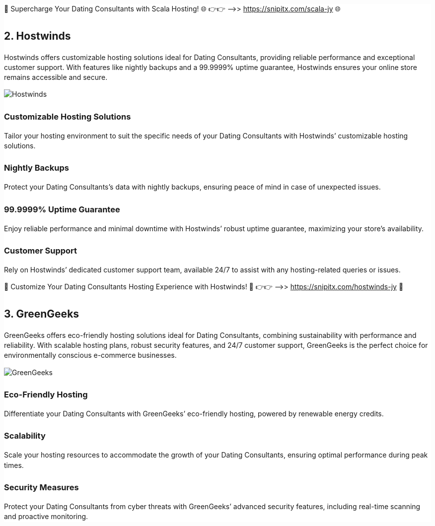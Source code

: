 🚀 Supercharge Your Dating Consultants with Scala Hosting! 🌐
👉👉 -->> https://snipitx.com/scala-jy 🌐

## 2. Hostwinds

Hostwinds offers customizable hosting solutions ideal for Dating Consultants, providing reliable performance and exceptional customer support. With features like nightly backups and a 99.9999% uptime guarantee, Hostwinds ensures your online store remains accessible and secure.

![Hostwinds](https://i.imgur.com/53aSNXx.jpeg "Hostwinds Hosting")

### Customizable Hosting Solutions
Tailor your hosting environment to suit the specific needs of your Dating Consultants with Hostwinds’ customizable hosting solutions.

### Nightly Backups
Protect your Dating Consultants’s data with nightly backups, ensuring peace of mind in case of unexpected issues.

### 99.9999% Uptime Guarantee
Enjoy reliable performance and minimal downtime with Hostwinds’ robust uptime guarantee, maximizing your store’s availability.

### Customer Support
Rely on Hostwinds’ dedicated customer support team, available 24/7 to assist with any hosting-related queries or issues.

🌟 Customize Your Dating Consultants Hosting Experience with Hostwinds! 🚀
👉👉 -->> https://snipitx.com/hostwinds-jy 🚀


## 3. GreenGeeks

GreenGeeks offers eco-friendly hosting solutions ideal for Dating Consultants, combining sustainability with performance and reliability. With scalable hosting plans, robust security features, and 24/7 customer support, GreenGeeks is the perfect choice for environmentally conscious e-commerce businesses.

![GreenGeeks](https://i.imgur.com/eEwuntu.jpg "GreenGeeks Hosting")

### Eco-Friendly Hosting
Differentiate your Dating Consultants with GreenGeeks’ eco-friendly hosting, powered by renewable energy credits.

### Scalability
Scale your hosting resources to accommodate the growth of your Dating Consultants, ensuring optimal performance during peak times.

### Security Measures
Protect your Dating Consultants from cyber threats with GreenGeeks’ advanced security features, including real-time scanning and proactive monitoring.
